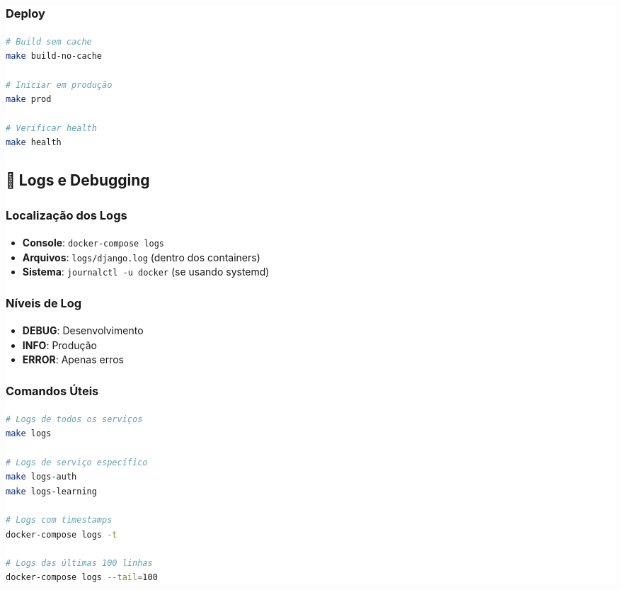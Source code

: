 ### **Deploy**
```bash
# Build sem cache
make build-no-cache

# Iniciar em produção
make prod

# Verificar health
make health
```

## 📝 Logs e Debugging

### **Localização dos Logs**
- **Console**: `docker-compose logs`
- **Arquivos**: `logs/django.log` (dentro dos containers)
- **Sistema**: `journalctl -u docker` (se usando systemd)

### **Níveis de Log**
- **DEBUG**: Desenvolvimento
- **INFO**: Produção
- **ERROR**: Apenas erros

### **Comandos Úteis**
```bash
# Logs de todos os serviços
make logs

# Logs de serviço específico
make logs-auth
make logs-learning

# Logs com timestamps
docker-compose logs -t

# Logs das últimas 100 linhas
docker-compose logs --tail=100
```
